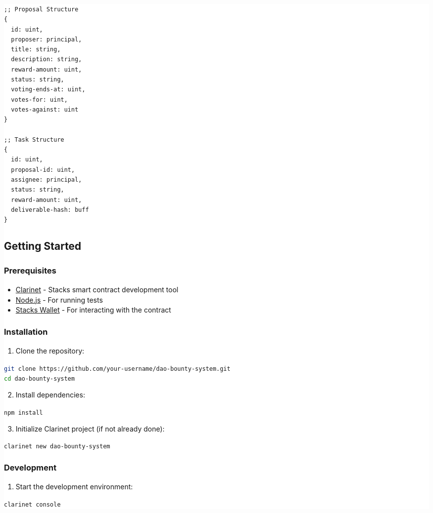 ```clarity
;; Proposal Structure
{
  id: uint,
  proposer: principal,
  title: string,
  description: string,
  reward-amount: uint,
  status: string,
  voting-ends-at: uint,
  votes-for: uint,
  votes-against: uint
}

;; Task Structure
{
  id: uint,
  proposal-id: uint,
  assignee: principal,
  status: string,
  reward-amount: uint,
  deliverable-hash: buff
}
```

## Getting Started

### Prerequisites

- [Clarinet](https://github.com/hirosystems/clarinet) - Stacks smart contract development tool
- [Node.js](https://nodejs.org/) - For running tests
- [Stacks Wallet](https://www.hiro.so/wallet) - For interacting with the contract

### Installation

1. Clone the repository:
```bash
git clone https://github.com/your-username/dao-bounty-system.git
cd dao-bounty-system
```

2. Install dependencies:
```bash
npm install
```

3. Initialize Clarinet project (if not already done):
```bash
clarinet new dao-bounty-system
```

### Development

1. Start the development environment:
```bash
clarinet console
```
